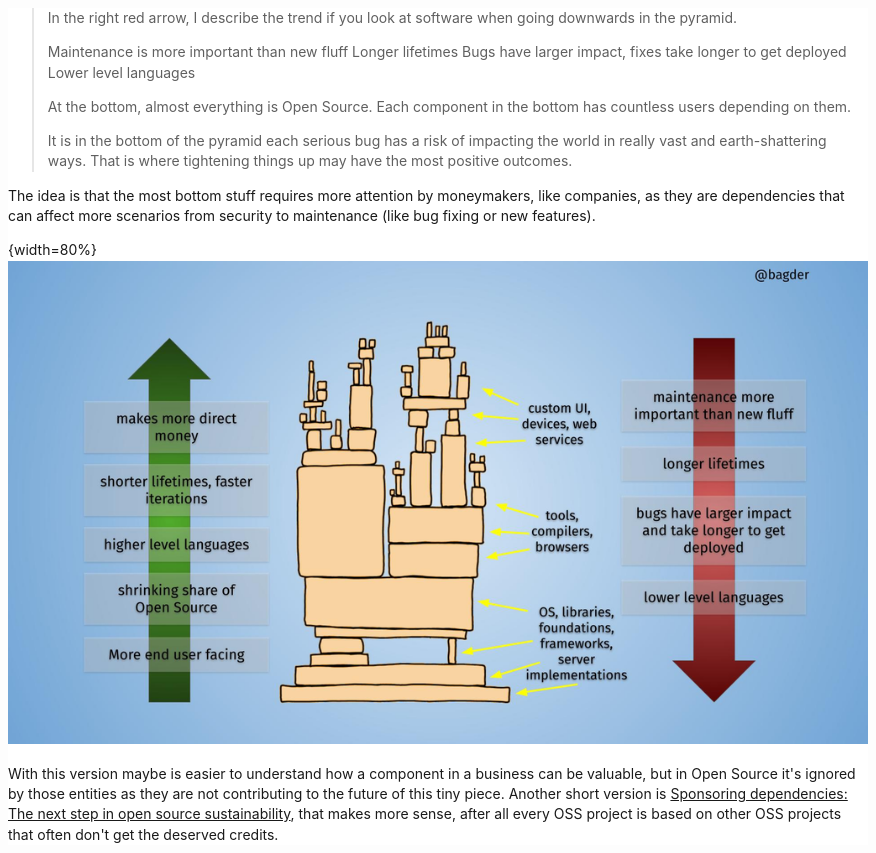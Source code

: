 
>In the right red arrow, I describe the trend if you look at software when going downwards in the pyramid.
>
>    Maintenance is more important than new fluff
>    Longer lifetimes
>    Bugs have larger impact, fixes take longer to get deployed
>    Lower level languages
>
>At the bottom, almost everything is Open Source. Each component in the bottom has countless users depending on them.
>
>It is in the bottom of the pyramid each serious bug has a risk of impacting the world in really vast and earth-shattering ways. That is where tightening things up may have the most positive outcomes.

The idea is that the most bottom stuff requires more attention by moneymakers, like companies, as they are dependencies that can affect more scenarios from security to maintenance (like bug fixing or new features).

{width=80%}
![XKCD (2347) "the OSS pyramid"](images/3/xkcd-pyramid.jpg)

With this version maybe is easier to understand how a component in a business can be valuable, but in Open Source it's ignored by those entities as they are not contributing to the future of this tiny piece. Another short version is [Sponsoring dependencies: The next step in open source sustainability](https://humanwhocodes.com/blog/2022/06/sponsoring-dependencies-open-source-sustainability/), that makes more sense, after all every OSS project is based on other OSS projects that often don't get the deserved credits.
